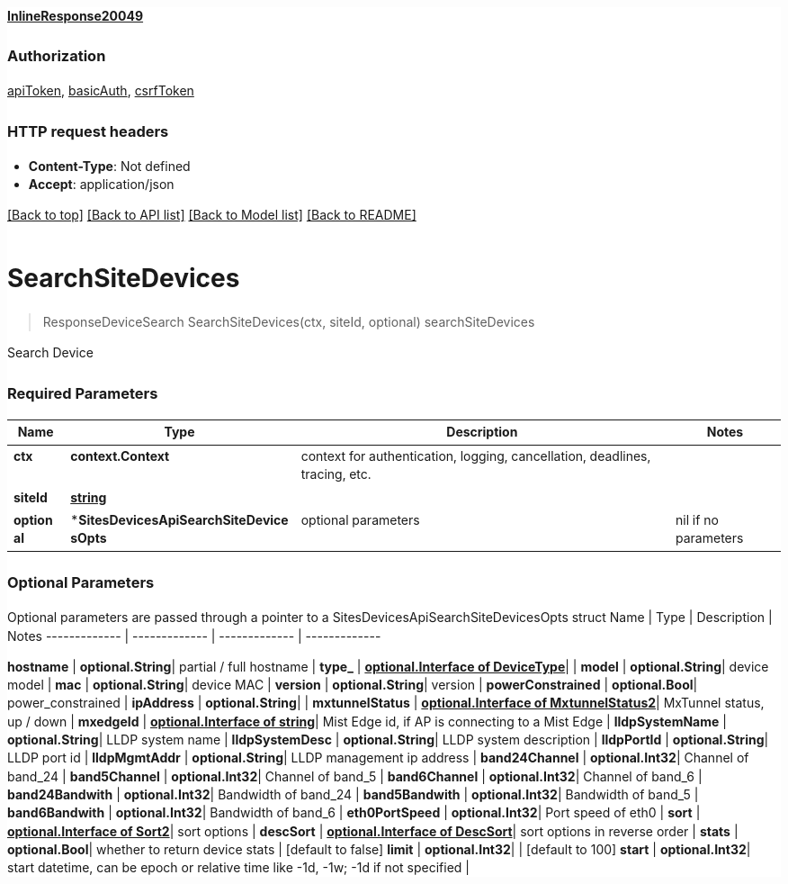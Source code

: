 [**InlineResponse20049**](inline_response_200_49.md)

### Authorization

[apiToken](../README.md#apiToken), [basicAuth](../README.md#basicAuth), [csrfToken](../README.md#csrfToken)

### HTTP request headers

 - **Content-Type**: Not defined
 - **Accept**: application/json

[[Back to top]](#) [[Back to API list]](../README.md#documentation-for-api-endpoints) [[Back to Model list]](../README.md#documentation-for-models) [[Back to README]](../README.md)

# **SearchSiteDevices**
> ResponseDeviceSearch SearchSiteDevices(ctx, siteId, optional)
searchSiteDevices

Search Device

### Required Parameters

Name | Type | Description  | Notes
------------- | ------------- | ------------- | -------------
 **ctx** | **context.Context** | context for authentication, logging, cancellation, deadlines, tracing, etc.
  **siteId** | [**string**](.md)|  | 
 **optional** | ***SitesDevicesApiSearchSiteDevicesOpts** | optional parameters | nil if no parameters

### Optional Parameters
Optional parameters are passed through a pointer to a SitesDevicesApiSearchSiteDevicesOpts struct
Name | Type | Description  | Notes
------------- | ------------- | ------------- | -------------

 **hostname** | **optional.String**| partial / full hostname | 
 **type_** | [**optional.Interface of DeviceType**](.md)|  | 
 **model** | **optional.String**| device model | 
 **mac** | **optional.String**| device MAC | 
 **version** | **optional.String**| version | 
 **powerConstrained** | **optional.Bool**| power_constrained | 
 **ipAddress** | **optional.String**|  | 
 **mxtunnelStatus** | [**optional.Interface of MxtunnelStatus2**](.md)| MxTunnel status, up / down | 
 **mxedgeId** | [**optional.Interface of string**](.md)| Mist Edge id, if AP is connecting to a Mist Edge | 
 **lldpSystemName** | **optional.String**| LLDP system name | 
 **lldpSystemDesc** | **optional.String**| LLDP system description | 
 **lldpPortId** | **optional.String**| LLDP port id | 
 **lldpMgmtAddr** | **optional.String**| LLDP management ip address | 
 **band24Channel** | **optional.Int32**| Channel of band_24 | 
 **band5Channel** | **optional.Int32**| Channel of band_5 | 
 **band6Channel** | **optional.Int32**| Channel of band_6 | 
 **band24Bandwith** | **optional.Int32**| Bandwidth of band_24 | 
 **band5Bandwith** | **optional.Int32**| Bandwidth of band_5 | 
 **band6Bandwith** | **optional.Int32**| Bandwidth of band_6 | 
 **eth0PortSpeed** | **optional.Int32**| Port speed of eth0 | 
 **sort** | [**optional.Interface of Sort2**](.md)| sort options | 
 **descSort** | [**optional.Interface of DescSort**](.md)| sort options in reverse order | 
 **stats** | **optional.Bool**| whether to return device stats | [default to false]
 **limit** | **optional.Int32**|  | [default to 100]
 **start** | **optional.Int32**| start datetime, can be epoch or relative time like -1d, -1w; -1d if not specified | 